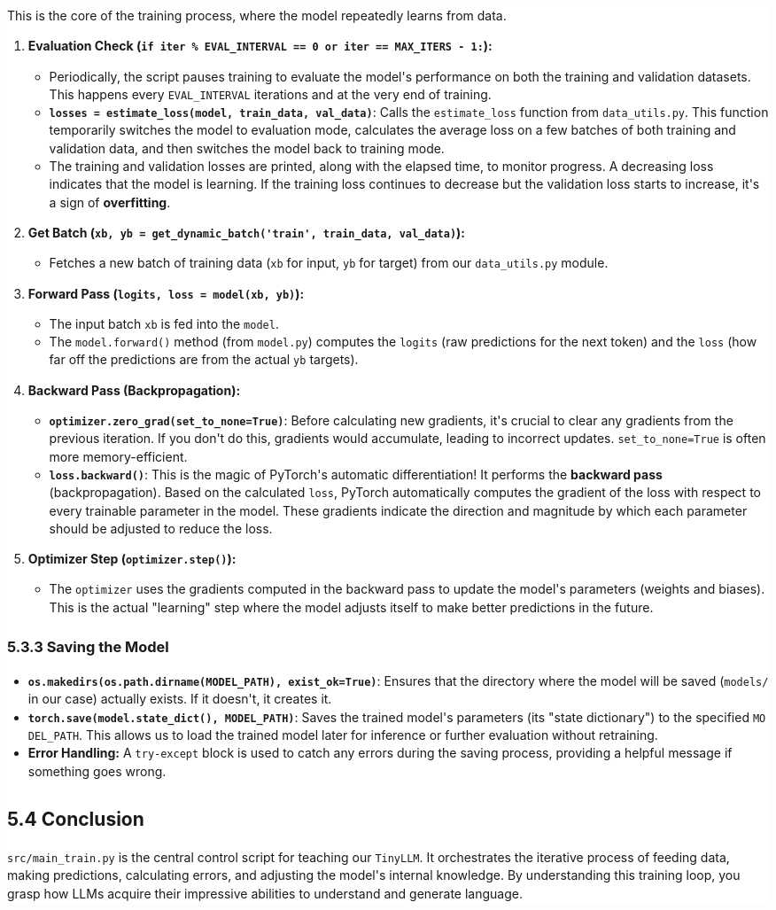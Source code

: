 This is the core of the training process, where the model repeatedly learns from data.

1.  **Evaluation Check (`if iter % EVAL_INTERVAL == 0 or iter == MAX_ITERS - 1:`):**
    *   Periodically, the script pauses training to evaluate the model's performance on both the training and validation datasets. This happens every `EVAL_INTERVAL` iterations and at the very end of training.
    *   **`losses = estimate_loss(model, train_data, val_data)`**: Calls the `estimate_loss` function from `data_utils.py`. This function temporarily switches the model to evaluation mode, calculates the average loss on a few batches of both training and validation data, and then switches the model back to training mode.
    *   The training and validation losses are printed, along with the elapsed time, to monitor progress. A decreasing loss indicates that the model is learning. If the training loss continues to decrease but the validation loss starts to increase, it's a sign of **overfitting**.

2.  **Get Batch (`xb, yb = get_dynamic_batch('train', train_data, val_data)`):**
    *   Fetches a new batch of training data (`xb` for input, `yb` for target) from our `data_utils.py` module.

3.  **Forward Pass (`logits, loss = model(xb, yb)`):**
    *   The input batch `xb` is fed into the `model`.
    *   The `model.forward()` method (from `model.py`) computes the `logits` (raw predictions for the next token) and the `loss` (how far off the predictions are from the actual `yb` targets).

4.  **Backward Pass (Backpropagation):**
    *   **`optimizer.zero_grad(set_to_none=True)`**: Before calculating new gradients, it's crucial to clear any gradients from the previous iteration. If you don't do this, gradients would accumulate, leading to incorrect updates. `set_to_none=True` is often more memory-efficient.
    *   **`loss.backward()`**: This is the magic of PyTorch's automatic differentiation! It performs the **backward pass** (backpropagation). Based on the calculated `loss`, PyTorch automatically computes the gradient of the loss with respect to every trainable parameter in the model. These gradients indicate the direction and magnitude by which each parameter should be adjusted to reduce the loss.

5.  **Optimizer Step (`optimizer.step()`):**
    *   The `optimizer` uses the gradients computed in the backward pass to update the model's parameters (weights and biases). This is the actual "learning" step where the model adjusts itself to make better predictions in the future.

### 5.3.3 Saving the Model

*   **`os.makedirs(os.path.dirname(MODEL_PATH), exist_ok=True)`**: Ensures that the directory where the model will be saved (`models/` in our case) actually exists. If it doesn't, it creates it.
*   **`torch.save(model.state_dict(), MODEL_PATH)`**: Saves the trained model's parameters (its "state dictionary") to the specified `MODEL_PATH`. This allows us to load the trained model later for inference or further evaluation without retraining.
*   **Error Handling:** A `try-except` block is used to catch any errors during the saving process, providing a helpful message if something goes wrong.

## 5.4 Conclusion

`src/main_train.py` is the central control script for teaching our `TinyLLM`. It orchestrates the iterative process of feeding data, making predictions, calculating errors, and adjusting the model's internal knowledge. By understanding this training loop, you grasp how LLMs acquire their impressive abilities to understand and generate language.
